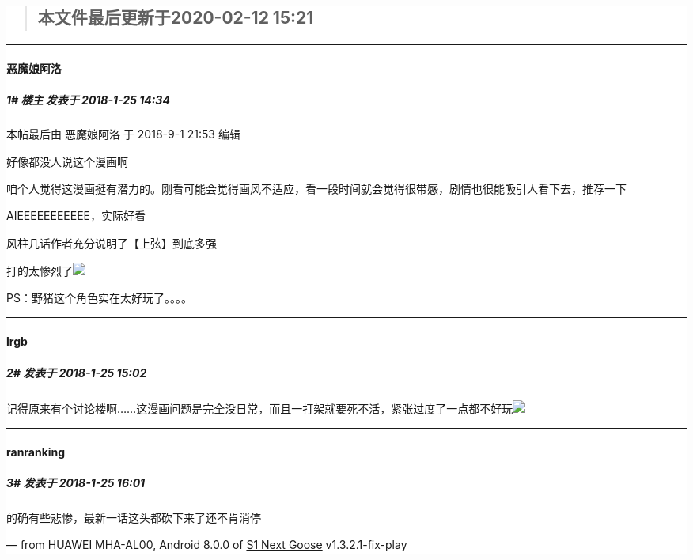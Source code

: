 > ## **本文件最后更新于2020-02-12 15:21** 



*****

####  恶魔娘阿洛  
##### 1#       楼主       发表于 2018-1-25 14:34



 本帖最后由 恶魔娘阿洛 于 2018-9-1 21:53 编辑 

好像都没人说这个漫画啊

咱个人觉得这漫画挺有潜力的。刚看可能会觉得画风不适应，看一段时间就会觉得很带感，剧情也很能吸引人看下去，推荐一下


AIEEEEEEEEEEE，实际好看


风柱几话作者充分说明了【上弦】到底多强

打的太惨烈了<img src="https://static.saraba1st.com/image/smiley/face2017/125.png" referrerpolicy="no-referrer">

PS：野猪这个角色实在太好玩了。。。。







*****

####  lrgb  
##### 2#       发表于 2018-1-25 15:02




记得原来有个讨论楼啊……这漫画问题是完全没日常，而且一打架就要死不活，紧张过度了一点都不好玩<img src="https://static.saraba1st.com/image/smiley/face2017/022.png" referrerpolicy="no-referrer">







*****

####  ranranking  
##### 3#       发表于 2018-1-25 16:01




的确有些悲惨，最新一话这头都砍下来了还不肯消停

— from HUAWEI MHA-AL00, Android 8.0.0 of [S1 Next Goose](https://play.google.com/store/apps/details?id=me.ykrank.s1next) v1.3.2.1-fix-play






